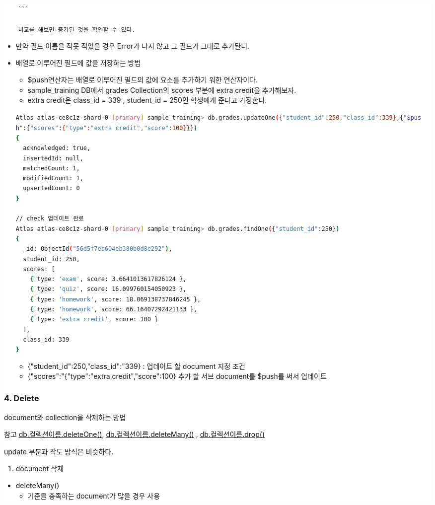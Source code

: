         ```
        
        비교를 해보면 증가된 것을 확인할 수 있다.
        
    
- 만약 필드 이름을 작못 적었을 경우 Error가 나지 않고 그 필드가 그대로 추가돤디.
- 배열로 이루어진 필드에 값을 저장하는 방법
    - $push연산자는 배열로 이루어진 필드의 값에 요소를 추가하기 워한 연산자이다.
    - sample_training DB에서 grades Collection의 scores 부분에 extra credit을 추가해보자.
    - extra credit은 class_id = 339 , student_id = 250인 학생에게 준다고 가정한다.
    
    ```bash
    Atlas atlas-ce8c1z-shard-0 [primary] sample_training> db.grades.updateOne({"student_id":250,"class_id":339},{"$push":{"scores":{"type":"extra credit","score":100}}})
    {
      acknowledged: true,
      insertedId: null,
      matchedCount: 1,
      modifiedCount: 1,
      upsertedCount: 0
    }
    
    // check 업데이트 완료
    Atlas atlas-ce8c1z-shard-0 [primary] sample_training> db.grades.findOne({"student_id":250})
    {
      _id: ObjectId("56d5f7eb604eb380b0d8e292"),
      student_id: 250,
      scores: [
        { type: 'exam', score: 3.6641013617826124 },
        { type: 'quiz', score: 16.099760154050923 },
        { type: 'homework', score: 18.069138737846245 },
        { type: 'homework', score: 66.16407292421133 },
        { type: 'extra credit', score: 100 }
      ],
      class_id: 339
    }
    ```
    
    - {"student_id":250,"class_id":"339} : 업데이트 할 document 지정 조건
    - {"scores":"{"type":"extra credit","score":100} 추가 할 서브 document를 $push를 써서 업데이트

### 4. Delete

document와 collection을 삭제하는 방법

참고 [db.컬렉션이름.deleteOne()](https://docs.mongodb.com/manual/reference/method/db.collection.deleteOne/#mongodb-method-db.collection.deleteOne), [db.컬렉션이름.deleteMany()](https://docs.mongodb.com/manual/reference/method/db.collection.deleteMany/#mongodb-method-db.collection.deleteMany) , [db.컬렉션이름.drop()](https://docs.mongodb.com/manual/reference/method/db.collection.drop/#mongodb-method-db.collection.drop)

update 부분과 작도 방식은 비슷하다.

1. document 삭제
- deleteMany()
    - 기준을 충족하는 document가 많을 경우 사용
    